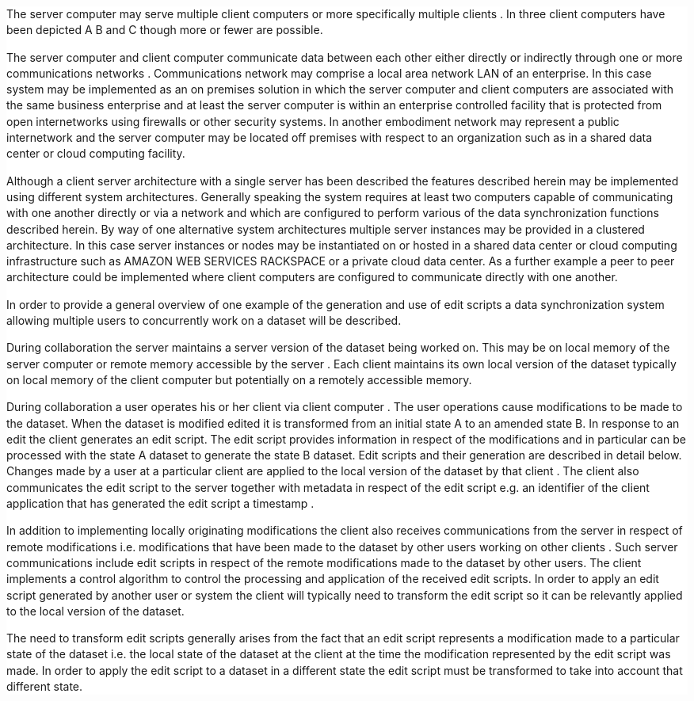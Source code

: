 The server computer may serve multiple client computers or more specifically multiple clients . In three client computers have been depicted A B and C though more or fewer are possible.

The server computer and client computer communicate data between each other either directly or indirectly through one or more communications networks . Communications network may comprise a local area network LAN of an enterprise. In this case system may be implemented as an on premises solution in which the server computer and client computers are associated with the same business enterprise and at least the server computer is within an enterprise controlled facility that is protected from open internetworks using firewalls or other security systems. In another embodiment network may represent a public internetwork and the server computer may be located off premises with respect to an organization such as in a shared data center or cloud computing facility.

Although a client server architecture with a single server has been described the features described herein may be implemented using different system architectures. Generally speaking the system requires at least two computers capable of communicating with one another directly or via a network and which are configured to perform various of the data synchronization functions described herein. By way of one alternative system architectures multiple server instances may be provided in a clustered architecture. In this case server instances or nodes may be instantiated on or hosted in a shared data center or cloud computing infrastructure such as AMAZON WEB SERVICES RACKSPACE or a private cloud data center. As a further example a peer to peer architecture could be implemented where client computers are configured to communicate directly with one another.

In order to provide a general overview of one example of the generation and use of edit scripts a data synchronization system allowing multiple users to concurrently work on a dataset will be described.

During collaboration the server maintains a server version of the dataset being worked on. This may be on local memory of the server computer or remote memory accessible by the server . Each client maintains its own local version of the dataset typically on local memory of the client computer but potentially on a remotely accessible memory.

During collaboration a user operates his or her client via client computer . The user operations cause modifications to be made to the dataset. When the dataset is modified edited it is transformed from an initial state A to an amended state B. In response to an edit the client generates an edit script. The edit script provides information in respect of the modifications and in particular can be processed with the state A dataset to generate the state B dataset. Edit scripts and their generation are described in detail below. Changes made by a user at a particular client are applied to the local version of the dataset by that client . The client also communicates the edit script to the server together with metadata in respect of the edit script e.g. an identifier of the client application that has generated the edit script a timestamp .

In addition to implementing locally originating modifications the client also receives communications from the server in respect of remote modifications i.e. modifications that have been made to the dataset by other users working on other clients . Such server communications include edit scripts in respect of the remote modifications made to the dataset by other users. The client implements a control algorithm to control the processing and application of the received edit scripts. In order to apply an edit script generated by another user or system the client will typically need to transform the edit script so it can be relevantly applied to the local version of the dataset.

The need to transform edit scripts generally arises from the fact that an edit script represents a modification made to a particular state of the dataset i.e. the local state of the dataset at the client at the time the modification represented by the edit script was made. In order to apply the edit script to a dataset in a different state the edit script must be transformed to take into account that different state.
